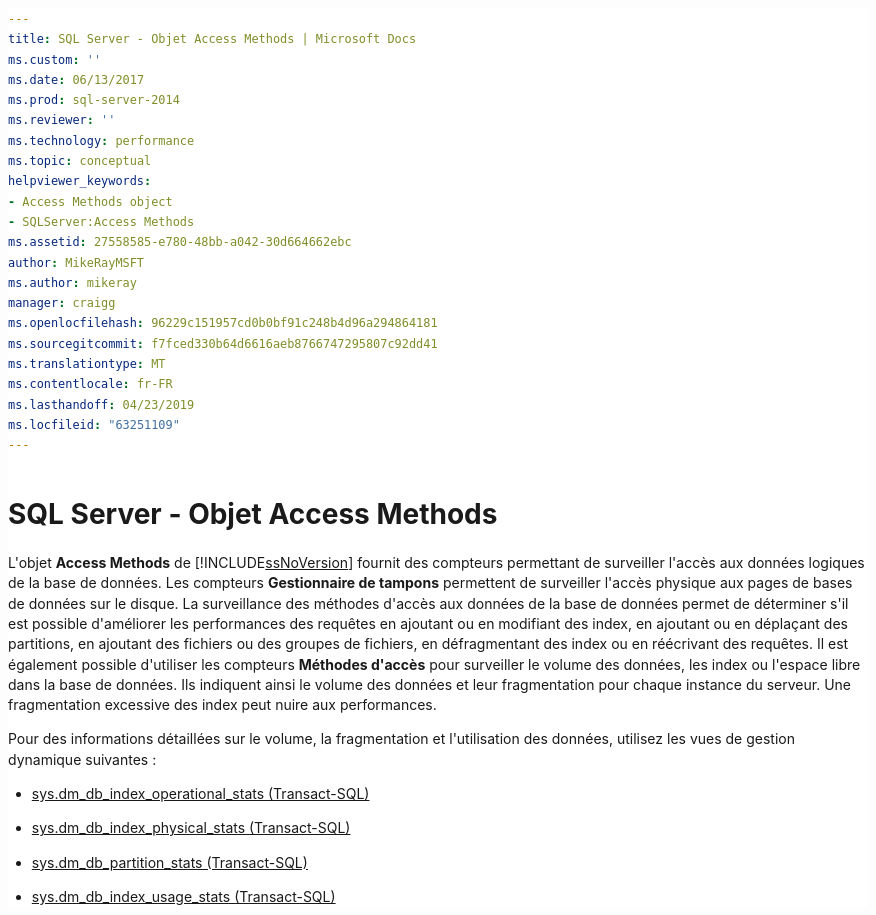 ```yaml
---
title: SQL Server - Objet Access Methods | Microsoft Docs
ms.custom: ''
ms.date: 06/13/2017
ms.prod: sql-server-2014
ms.reviewer: ''
ms.technology: performance
ms.topic: conceptual
helpviewer_keywords:
- Access Methods object
- SQLServer:Access Methods
ms.assetid: 27558585-e780-48bb-a042-30d664662ebc
author: MikeRayMSFT
ms.author: mikeray
manager: craigg
ms.openlocfilehash: 96229c151957cd0b0bf91c248b4d96a294864181
ms.sourcegitcommit: f7fced330b64d6616aeb8766747295807c92dd41
ms.translationtype: MT
ms.contentlocale: fr-FR
ms.lasthandoff: 04/23/2019
ms.locfileid: "63251109"
---
```

# <a name="sql-server-access-methods-object"></a>SQL Server - Objet Access Methods
  L'objet **Access Methods** de [!INCLUDE[ssNoVersion](../../includes/ssnoversion-md.md)] fournit des compteurs permettant de surveiller l'accès aux données logiques de la base de données. Les compteurs **Gestionnaire de tampons** permettent de surveiller l'accès physique aux pages de bases de données sur le disque. La surveillance des méthodes d'accès aux données de la base de données permet de déterminer s'il est possible d'améliorer les performances des requêtes en ajoutant ou en modifiant des index, en ajoutant ou en déplaçant des partitions, en ajoutant des fichiers ou des groupes de fichiers, en défragmentant des index ou en réécrivant des requêtes. Il est également possible d'utiliser les compteurs **Méthodes d'accès** pour surveiller le volume des données, les index ou l'espace libre dans la base de données. Ils indiquent ainsi le volume des données et leur fragmentation pour chaque instance du serveur. Une fragmentation excessive des index peut nuire aux performances.  
  
 Pour des informations détaillées sur le volume, la fragmentation et l'utilisation des données, utilisez les vues de gestion dynamique suivantes :  
  
-   [sys.dm_db_index_operational_stats &#40;Transact-SQL&#41;](/sql/relational-databases/system-dynamic-management-views/sys-dm-db-index-operational-stats-transact-sql)  
  
-   [sys.dm_db_index_physical_stats &#40;Transact-SQL&#41;](/sql/relational-databases/system-dynamic-management-views/sys-dm-db-index-physical-stats-transact-sql)  
  
-   [sys.dm_db_partition_stats &#40;Transact-SQL&#41;](/sql/relational-databases/system-dynamic-management-views/sys-dm-db-partition-stats-transact-sql)  
  
-   [sys.dm_db_index_usage_stats &#40;Transact-SQL&#41;](/sql/relational-databases/system-dynamic-management-views/sys-dm-db-index-usage-stats-transact-sql)  
  